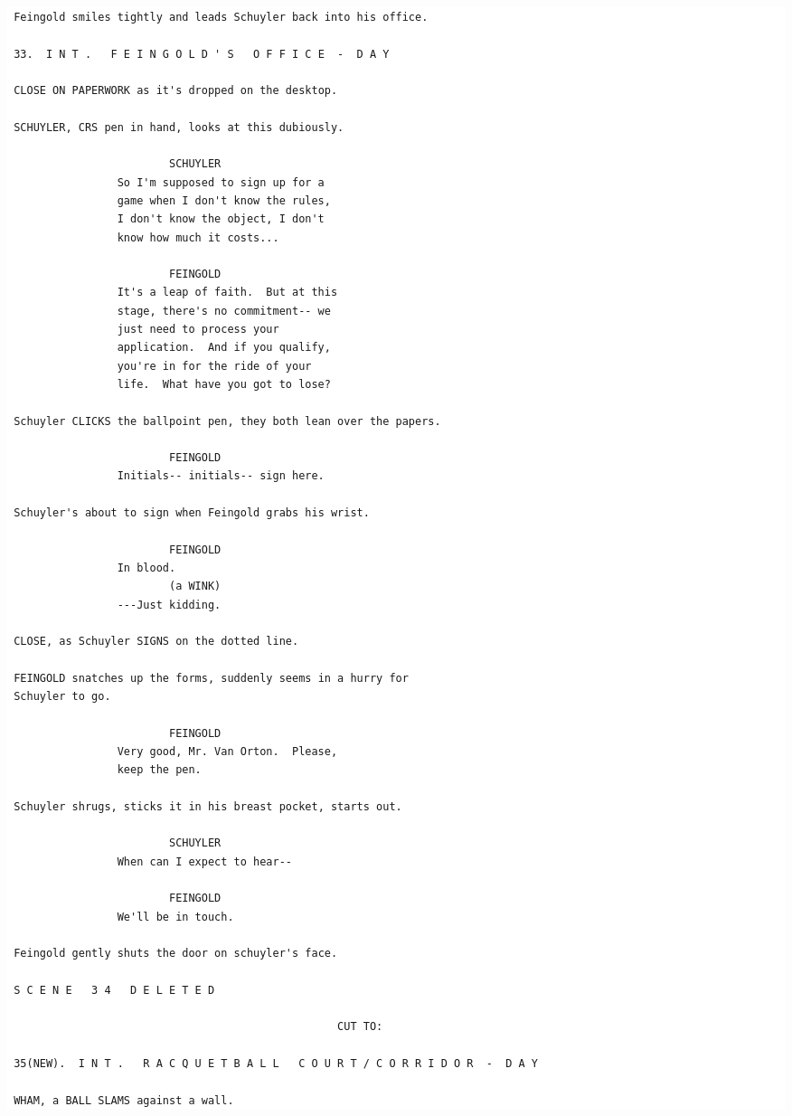      Feingold smiles tightly and leads Schuyler back into his office.

     33.  I N T .   F E I N G O L D ' S   O F F I C E  -  D A Y 

     CLOSE ON PAPERWORK as it's dropped on the desktop. 

     SCHUYLER, CRS pen in hand, looks at this dubiously.

                             SCHUYLER 
                     So I'm supposed to sign up for a 
                     game when I don't know the rules,
                     I don't know the object, I don't
                     know how much it costs... 

                             FEINGOLD 
                     It's a leap of faith.  But at this
                     stage, there's no commitment-- we
                     just need to process your 
                     application.  And if you qualify,
                     you're in for the ride of your 
                     life.  What have you got to lose? 

     Schuyler CLICKS the ballpoint pen, they both lean over the papers. 

                             FEINGOLD 
                     Initials-- initials-- sign here. 

     Schuyler's about to sign when Feingold grabs his wrist. 

                             FEINGOLD
                     In blood. 
                             (a WINK)
                     ---Just kidding. 

     CLOSE, as Schuyler SIGNS on the dotted line. 

     FEINGOLD snatches up the forms, suddenly seems in a hurry for
     Schuyler to go. 

                             FEINGOLD 
                     Very good, Mr. Van Orton.  Please,
                     keep the pen. 

     Schuyler shrugs, sticks it in his breast pocket, starts out. 

                             SCHUYLER 
                     When can I expect to hear-- 

                             FEINGOLD 
                     We'll be in touch. 

     Feingold gently shuts the door on schuyler's face.

     S C E N E   3 4   D E L E T E D 

                                                       CUT TO: 

     35(NEW).  I N T .   R A C Q U E T B A L L   C O U R T / C O R R I D O R  -  D A Y

     WHAM, a BALL SLAMS against a wall. 

